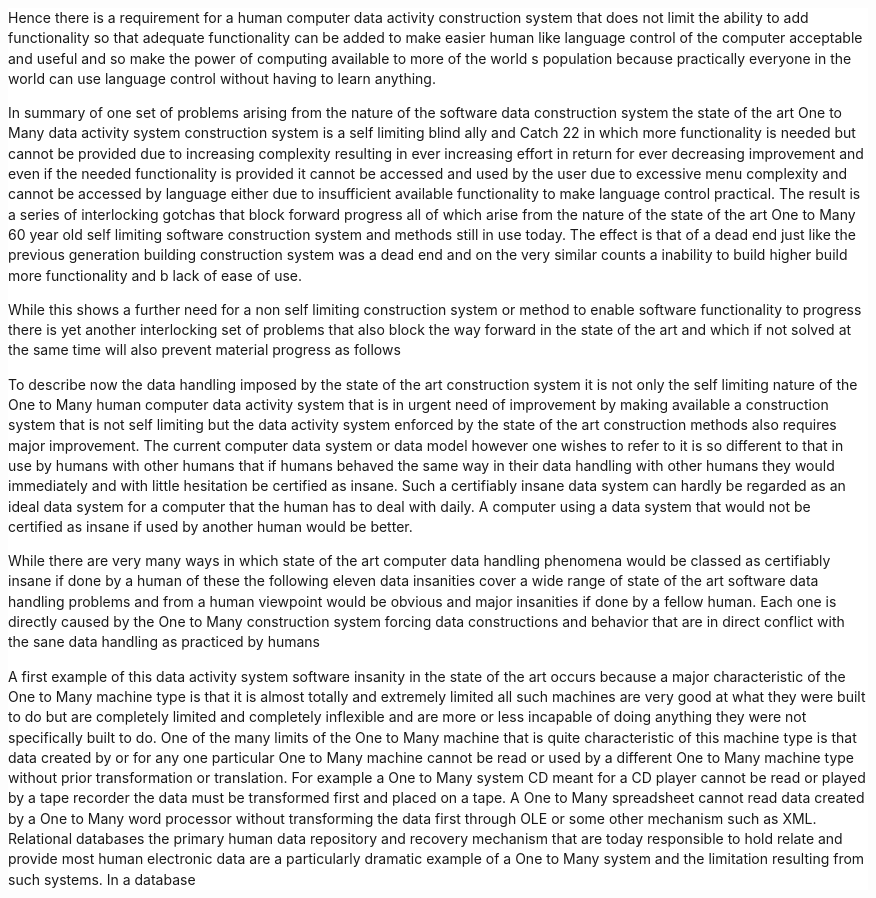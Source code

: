 Hence there is a requirement for a human computer data activity construction system that does not limit the ability to add functionality so that adequate functionality can be added to make easier human like language control of the computer acceptable and useful and so make the power of computing available to more of the world s population because practically everyone in the world can use language control without having to learn anything.

In summary of one set of problems arising from the nature of the software data construction system the state of the art One to Many data activity system construction system is a self limiting blind ally and Catch 22 in which more functionality is needed but cannot be provided due to increasing complexity resulting in ever increasing effort in return for ever decreasing improvement and even if the needed functionality is provided it cannot be accessed and used by the user due to excessive menu complexity and cannot be accessed by language either due to insufficient available functionality to make language control practical. The result is a series of interlocking gotchas that block forward progress all of which arise from the nature of the state of the art One to Many 60 year old self limiting software construction system and methods still in use today. The effect is that of a dead end just like the previous generation building construction system was a dead end and on the very similar counts a inability to build higher build more functionality and b lack of ease of use.

While this shows a further need for a non self limiting construction system or method to enable software functionality to progress there is yet another interlocking set of problems that also block the way forward in the state of the art and which if not solved at the same time will also prevent material progress as follows 

To describe now the data handling imposed by the state of the art construction system it is not only the self limiting nature of the One to Many human computer data activity system that is in urgent need of improvement by making available a construction system that is not self limiting but the data activity system enforced by the state of the art construction methods also requires major improvement. The current computer data system or data model however one wishes to refer to it is so different to that in use by humans with other humans that if humans behaved the same way in their data handling with other humans they would immediately and with little hesitation be certified as insane. Such a certifiably insane data system can hardly be regarded as an ideal data system for a computer that the human has to deal with daily. A computer using a data system that would not be certified as insane if used by another human would be better.

While there are very many ways in which state of the art computer data handling phenomena would be classed as certifiably insane if done by a human of these the following eleven data insanities cover a wide range of state of the art software data handling problems and from a human viewpoint would be obvious and major insanities if done by a fellow human. Each one is directly caused by the One to Many construction system forcing data constructions and behavior that are in direct conflict with the sane data handling as practiced by humans 

A first example of this data activity system software insanity in the state of the art occurs because a major characteristic of the One to Many machine type is that it is almost totally and extremely limited all such machines are very good at what they were built to do but are completely limited and completely inflexible and are more or less incapable of doing anything they were not specifically built to do. One of the many limits of the One to Many machine that is quite characteristic of this machine type is that data created by or for any one particular One to Many machine cannot be read or used by a different One to Many machine type without prior transformation or translation. For example a One to Many system CD meant for a CD player cannot be read or played by a tape recorder the data must be transformed first and placed on a tape. A One to Many spreadsheet cannot read data created by a One to Many word processor without transforming the data first through OLE or some other mechanism such as XML. Relational databases the primary human data repository and recovery mechanism that are today responsible to hold relate and provide most human electronic data are a particularly dramatic example of a One to Many system and the limitation resulting from such systems. In a database 
